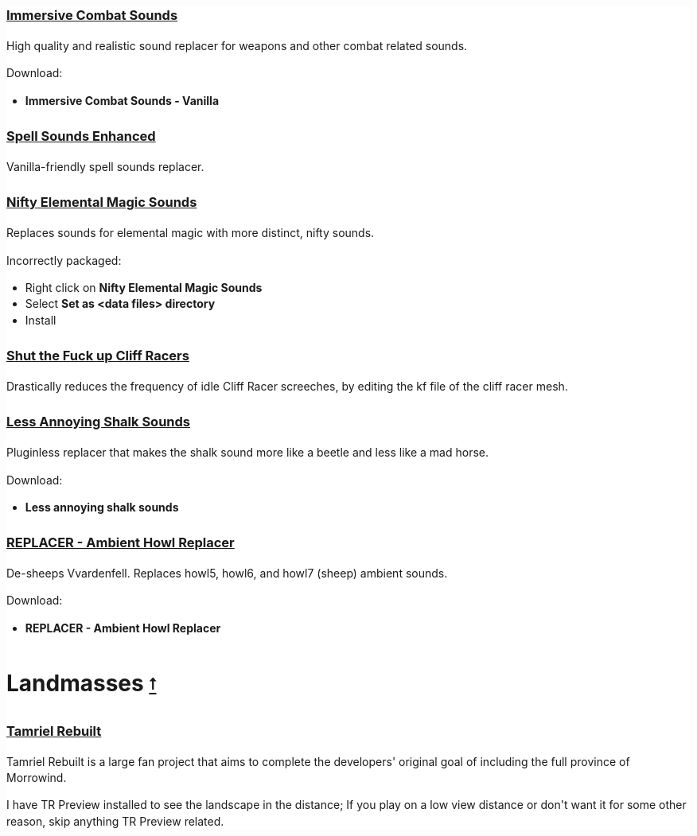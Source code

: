 ### [Immersive Combat Sounds](https://www.nexusmods.com/morrowind/mods/50254)
High quality and realistic sound replacer for weapons and other combat related sounds.

Download:
- **Immersive Combat Sounds - Vanilla**

### [Spell Sounds Enhanced](https://www.nexusmods.com/morrowind/mods/46338)
Vanilla-friendly spell sounds replacer.

### [Nifty Elemental Magic Sounds](https://www.nexusmods.com/morrowind/mods/50240)
Replaces sounds for elemental magic with more distinct, nifty sounds.

Incorrectly packaged:
- Right click on **Nifty Elemental Magic Sounds**
- Select **Set as <data files\> directory**
- Install

### [Shut the Fuck up Cliff Racers](https://www.nexusmods.com/morrowind/mods/46588)
Drastically reduces the frequency of idle Cliff Racer screeches, by editing the kf file of the cliff racer mesh.

### [Less Annoying Shalk Sounds](https://www.nexusmods.com/morrowind/mods/48683)
Pluginless replacer that makes the shalk sound more like a beetle and less like a mad horse.

Download:
- **Less annoying shalk sounds**

### [REPLACER - Ambient Howl Replacer](https://www.nexusmods.com/morrowind/mods/45988)
De-sheeps Vvardenfell. Replaces howl5, howl6, and howl7 (sheep) ambient sounds.

Download:
- **REPLACER - Ambient Howl Replacer**

# Landmasses		[<sub><sup>⭡</sup></sub>](https://github.com/PharisMods/pharis-mod-list/blob/main/modlist.md#jump-to-separator)

### [Tamriel Rebuilt](https://www.nexusmods.com/morrowind/mods/42145)
Tamriel Rebuilt is a large fan project that aims to complete the developers' original goal of including the full province of Morrowind. 

I have TR Preview installed to see the landscape in the distance; If you play on a low view distance or don't want it for some other reason, skip anything TR Preview related.
